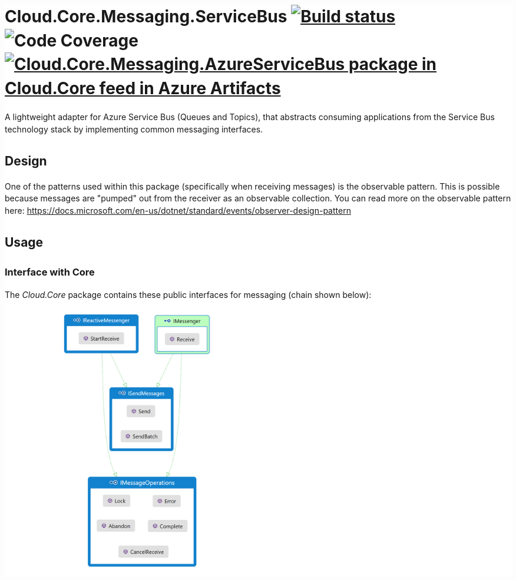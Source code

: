 # **Cloud.Core.Messaging.ServiceBus**  [![Build status](https://dev.azure.com/cloudcoreproject/CloudCore/_apis/build/status/Cloud.Core/Cloud.Core.Messenger.AzureServiceBus_Package)](https://dev.azure.com/cloudcoreproject/CloudCore/_build/latest?definitionId=11) ![Code Coverage](https://cloud1core.blob.core.windows.net/codecoveragebadges/Cloud.Core.Messaging.AzureServiceBus-LineCoverage.png)  [![Cloud.Core.Messaging.AzureServiceBus package in Cloud.Core feed in Azure Artifacts](https://feeds.dev.azure.com/cloudcoreproject/dfc5e3d0-a562-46fe-8070-7901ac8e64a0/_apis/public/Packaging/Feeds/8949198b-5c74-42af-9d30-e8c462acada6/Packages/10bce412-14c4-4eb3-b2fb-8c0def43f9eb/Badge)](https://dev.azure.com/cloudcoreproject/CloudCore/_packaging?_a=package&feed=8949198b-5c74-42af-9d30-e8c462acada6&package=10bce412-14c4-4eb3-b2fb-8c0def43f9eb&preferRelease=true)

<div id="description">

A lightweight adapter for Azure Service Bus (Queues and Topics), that abstracts consuming applications from the Service Bus technology stack by 
implementing common messaging interfaces.

</div>

## Design

One of the patterns used within this package (specifically when receiving messages) is the observable pattern.  This is possible because messages are "pumped" out from the receiver
as an observable collection.  You can read more on the observable pattern here: https://docs.microsoft.com/en-us/dotnet/standard/events/observer-design-pattern


## Usage

### Interface with Core
The *Cloud.Core* package contains these public interfaces for messaging (chain shown below):

<div style="padding-left:40px">

![Messenger Interfaces](contents/IMessage.png)